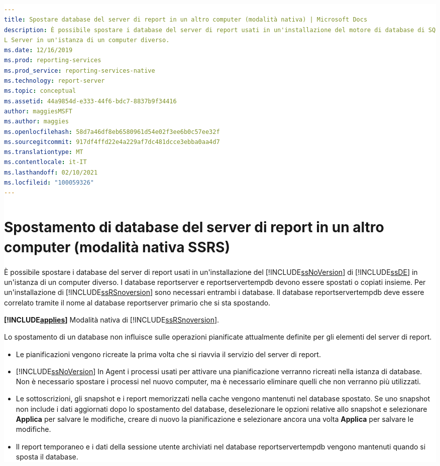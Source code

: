 ```yaml
---
title: Spostare database del server di report in un altro computer (modalità nativa) | Microsoft Docs
description: È possibile spostare i database del server di report usati in un'installazione del motore di database di SQL Server in un'istanza di un computer diverso.
ms.date: 12/16/2019
ms.prod: reporting-services
ms.prod_service: reporting-services-native
ms.technology: report-server
ms.topic: conceptual
ms.assetid: 44a9854d-e333-44f6-bdc7-8837b9f34416
author: maggiesMSFT
ms.author: maggies
ms.openlocfilehash: 58d7a46df8eb6580961d54e02f3ee6b0c57ee32f
ms.sourcegitcommit: 917df4ffd22e4a229af7dc481dcce3ebba0aa4d7
ms.translationtype: MT
ms.contentlocale: it-IT
ms.lasthandoff: 02/10/2021
ms.locfileid: "100059326"
---
```

# <a name="moving-report-server-databases-to-another-computer-ssrs-native-mode"></a>Spostamento di database del server di report in un altro computer (modalità nativa SSRS)

  È possibile spostare i database del server di report usati in un'installazione del [!INCLUDE[ssNoVersion](../../includes/ssnoversion-md.md)] di [!INCLUDE[ssDE](../../includes/ssde-md.md)] in un'istanza di un computer diverso. I database reportserver e reportservertempdb devono essere spostati o copiati insieme. Per un'installazione di [!INCLUDE[ssRSnoversion](../../includes/ssrsnoversion-md.md)] sono necessari entrambi i database. Il database reportservertempdb deve essere correlato tramite il nome al database reportserver primario che si sta spostando.  
  
 **[!INCLUDE[applies](../../includes/applies-md.md)]**  Modalità nativa di [!INCLUDE[ssRSnoversion](../../includes/ssrsnoversion-md.md)].  
  
 Lo spostamento di un database non influisce sulle operazioni pianificate attualmente definite per gli elementi del server di report.  
  
-   Le pianificazioni vengono ricreate la prima volta che si riavvia il servizio del server di report.  
  
-   [!INCLUDE[ssNoVersion](../../includes/ssnoversion-md.md)] In Agent i processi usati per attivare una pianificazione verranno ricreati nella istanza di database. Non è necessario spostare i processi nel nuovo computer, ma è necessario eliminare quelli che non verranno più utilizzati.  
  
-   Le sottoscrizioni, gli snapshot e i report memorizzati nella cache vengono mantenuti nel database spostato. Se uno snapshot non include i dati aggiornati dopo lo spostamento del database, deselezionare le opzioni relative allo snapshot e selezionare **Applica** per salvare le modifiche, creare di nuovo la pianificazione e selezionare ancora una volta **Applica** per salvare le modifiche.  
  
-   Il report temporaneo e i dati della sessione utente archiviati nel database reportservertempdb vengono mantenuti quando si sposta il database.  
  